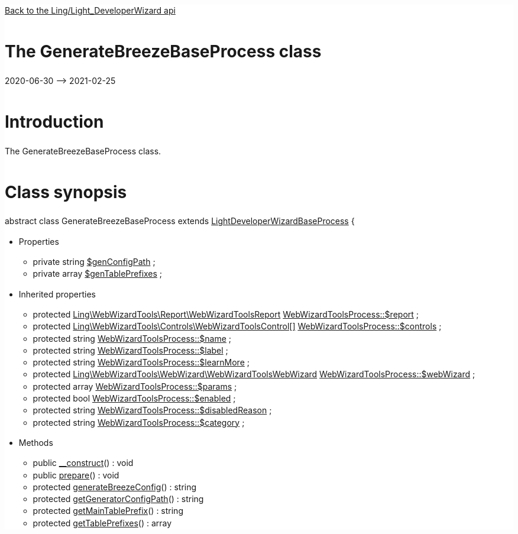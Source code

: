 [Back to the Ling/Light_DeveloperWizard api](https://github.com/lingtalfi/Light_DeveloperWizard/blob/master/doc/api/Ling/Light_DeveloperWizard.md)



The GenerateBreezeBaseProcess class
================
2020-06-30 --> 2021-02-25






Introduction
============

The GenerateBreezeBaseProcess class.



Class synopsis
==============


abstract class <span class="pl-k">GenerateBreezeBaseProcess</span> extends [LightDeveloperWizardBaseProcess](https://github.com/lingtalfi/Light_DeveloperWizard/blob/master/doc/api/Ling/Light_DeveloperWizard/WebWizardTools/Process/LightDeveloperWizardBaseProcess.md)  {

- Properties
    - private string [$genConfigPath](#property-genConfigPath) ;
    - private array [$genTablePrefixes](#property-genTablePrefixes) ;

- Inherited properties
    - protected [Ling\WebWizardTools\Report\WebWizardToolsReport](https://github.com/lingtalfi/WebWizardTools/blob/master/doc/api/Ling/WebWizardTools/Report/WebWizardToolsReport.md) [WebWizardToolsProcess::$report](#property-report) ;
    - protected [Ling\WebWizardTools\Controls\WebWizardToolsControl[]](https://github.com/lingtalfi/WebWizardTools/blob/master/doc/api/Ling/WebWizardTools/Controls/WebWizardToolsControl.md) [WebWizardToolsProcess::$controls](#property-controls) ;
    - protected string [WebWizardToolsProcess::$name](#property-name) ;
    - protected string [WebWizardToolsProcess::$label](#property-label) ;
    - protected string [WebWizardToolsProcess::$learnMore](#property-learnMore) ;
    - protected [Ling\WebWizardTools\WebWizard\WebWizardToolsWebWizard](https://github.com/lingtalfi/WebWizardTools/blob/master/doc/api/Ling/WebWizardTools/WebWizard/WebWizardToolsWebWizard.md) [WebWizardToolsProcess::$webWizard](#property-webWizard) ;
    - protected array [WebWizardToolsProcess::$params](#property-params) ;
    - protected bool [WebWizardToolsProcess::$enabled](#property-enabled) ;
    - protected string [WebWizardToolsProcess::$disabledReason](#property-disabledReason) ;
    - protected string [WebWizardToolsProcess::$category](#property-category) ;

- Methods
    - public [__construct](https://github.com/lingtalfi/Light_DeveloperWizard/blob/master/doc/api/Ling/Light_DeveloperWizard/WebWizardTools/Process/Generators/GenerateBreezeBaseProcess/__construct.md)() : void
    - public [prepare](https://github.com/lingtalfi/Light_DeveloperWizard/blob/master/doc/api/Ling/Light_DeveloperWizard/WebWizardTools/Process/Generators/GenerateBreezeBaseProcess/prepare.md)() : void
    - protected [generateBreezeConfig](https://github.com/lingtalfi/Light_DeveloperWizard/blob/master/doc/api/Ling/Light_DeveloperWizard/WebWizardTools/Process/Generators/GenerateBreezeBaseProcess/generateBreezeConfig.md)() : string
    - protected [getGeneratorConfigPath](https://github.com/lingtalfi/Light_DeveloperWizard/blob/master/doc/api/Ling/Light_DeveloperWizard/WebWizardTools/Process/Generators/GenerateBreezeBaseProcess/getGeneratorConfigPath.md)() : string
    - protected [getMainTablePrefix](https://github.com/lingtalfi/Light_DeveloperWizard/blob/master/doc/api/Ling/Light_DeveloperWizard/WebWizardTools/Process/Generators/GenerateBreezeBaseProcess/getMainTablePrefix.md)() : string
    - protected [getTablePrefixes](https://github.com/lingtalfi/Light_DeveloperWizard/blob/master/doc/api/Ling/Light_DeveloperWizard/WebWizardTools/Process/Generators/GenerateBreezeBaseProcess/getTablePrefixes.md)() : array
